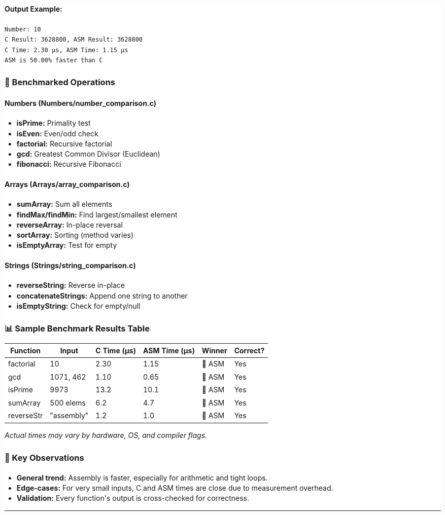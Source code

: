#### Output Example:
```
Number: 10
C Result: 3628800, ASM Result: 3628800
C Time: 2.30 μs, ASM Time: 1.15 μs
ASM is 50.00% faster than C
```

### 🚦 Benchmarked Operations

#### Numbers (Numbers/number_comparison.c)
- **isPrime:** Primality test
- **isEven:** Even/odd check
- **factorial:** Recursive factorial
- **gcd:** Greatest Common Divisor (Euclidean)
- **fibonacci:** Recursive Fibonacci

#### Arrays (Arrays/array_comparison.c)
- **sumArray:** Sum all elements
- **findMax/findMin:** Find largest/smallest element
- **reverseArray:** In-place reversal
- **sortArray:** Sorting (method varies)
- **isEmptyArray:** Test for empty

#### Strings (Strings/string_comparison.c)
- **reverseString:** Reverse in-place
- **concatenateStrings:** Append one string to another
- **isEmptyString:** Check for empty/null

### 📊 Sample Benchmark Results Table

| Function    | Input        | C Time (μs) | ASM Time (μs) | Winner   | Correct? |
|-------------|-------------|-------------|---------------|----------|----------|
| factorial   | 10          | 2.30        | 1.15          | 🚀 ASM   | Yes      |
| gcd         | 1071, 462   | 1.10        | 0.65          | 🚀 ASM   | Yes      |
| isPrime     | 9973        | 13.2        | 10.1          | 🚀 ASM   | Yes      |
| sumArray    | 500 elems   | 6.2         | 4.7           | 🚀 ASM   | Yes      |
| reverseStr  | "assembly"  | 1.2         | 1.0           | 🚀 ASM   | Yes      |

_Actual times may vary by hardware, OS, and compiler flags._

### 🧠 Key Observations

- **General trend:** Assembly is faster, especially for arithmetic and tight loops.
- **Edge-cases:** For very small inputs, C and ASM times are close due to measurement overhead.
- **Validation:** Every function's output is cross-checked for correctness.

---
